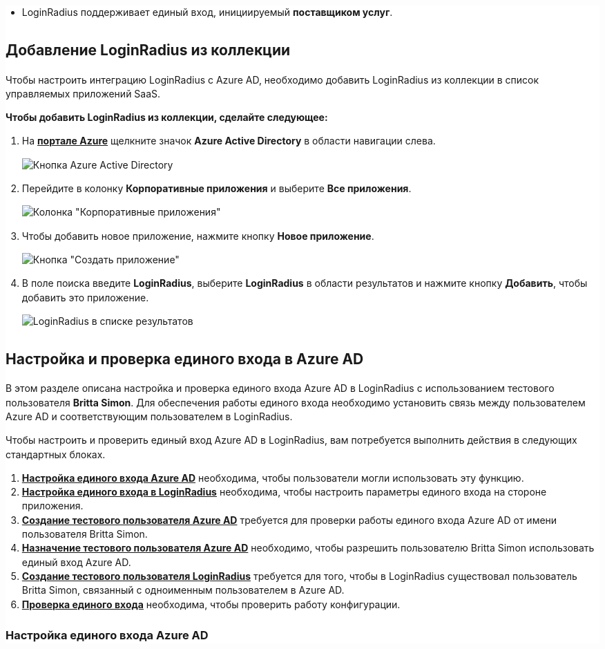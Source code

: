 * LoginRadius поддерживает единый вход, инициируемый **поставщиком услуг**.

## <a name="adding-loginradius-from-the-gallery"></a>Добавление LoginRadius из коллекции

Чтобы настроить интеграцию LoginRadius с Azure AD, необходимо добавить LoginRadius из коллекции в список управляемых приложений SaaS.

**Чтобы добавить LoginRadius из коллекции, сделайте следующее:**

1. На **[портале Azure](https://portal.azure.com)** щелкните значок **Azure Active Directory** в области навигации слева.

    ![Кнопка Azure Active Directory](common/select-azuread.png)

2. Перейдите в колонку **Корпоративные приложения** и выберите **Все приложения**.

    ![Колонка "Корпоративные приложения"](common/enterprise-applications.png)

3. Чтобы добавить новое приложение, нажмите кнопку **Новое приложение**.

    ![Кнопка "Создать приложение"](common/add-new-app.png)

4. В поле поиска введите **LoginRadius**, выберите **LoginRadius** в области результатов и нажмите кнопку **Добавить**, чтобы добавить это приложение.

    ![LoginRadius в списке результатов](common/search-new-app.png)

## <a name="configure-and-test-azure-ad-single-sign-on"></a>Настройка и проверка единого входа в Azure AD

В этом разделе описана настройка и проверка единого входа Azure AD в LoginRadius с использованием тестового пользователя **Britta Simon**.
Для обеспечения работы единого входа необходимо установить связь между пользователем Azure AD и соответствующим пользователем в LoginRadius.

Чтобы настроить и проверить единый вход Azure AD в LoginRadius, вам потребуется выполнить действия в следующих стандартных блоках.

1. **[Настройка единого входа Azure AD](#configure-azure-ad-single-sign-on)** необходима, чтобы пользователи могли использовать эту функцию.
2. **[Настройка единого входа в LoginRadius](#configure-loginradius-single-sign-on)** необходима, чтобы настроить параметры единого входа на стороне приложения.
3. **[Создание тестового пользователя Azure AD](#create-an-azure-ad-test-user)** требуется для проверки работы единого входа Azure AD от имени пользователя Britta Simon.
4. **[Назначение тестового пользователя Azure AD](#assign-the-azure-ad-test-user)** необходимо, чтобы разрешить пользователю Britta Simon использовать единый вход Azure AD.
5. **[Создание тестового пользователя LoginRadius](#create-loginradius-test-user)** требуется для того, чтобы в LoginRadius существовал пользователь Britta Simon, связанный с одноименным пользователем в Azure AD.
6. **[Проверка единого входа](#test-single-sign-on)** необходима, чтобы проверить работу конфигурации.

### <a name="configure-azure-ad-single-sign-on"></a>Настройка единого входа Azure AD
